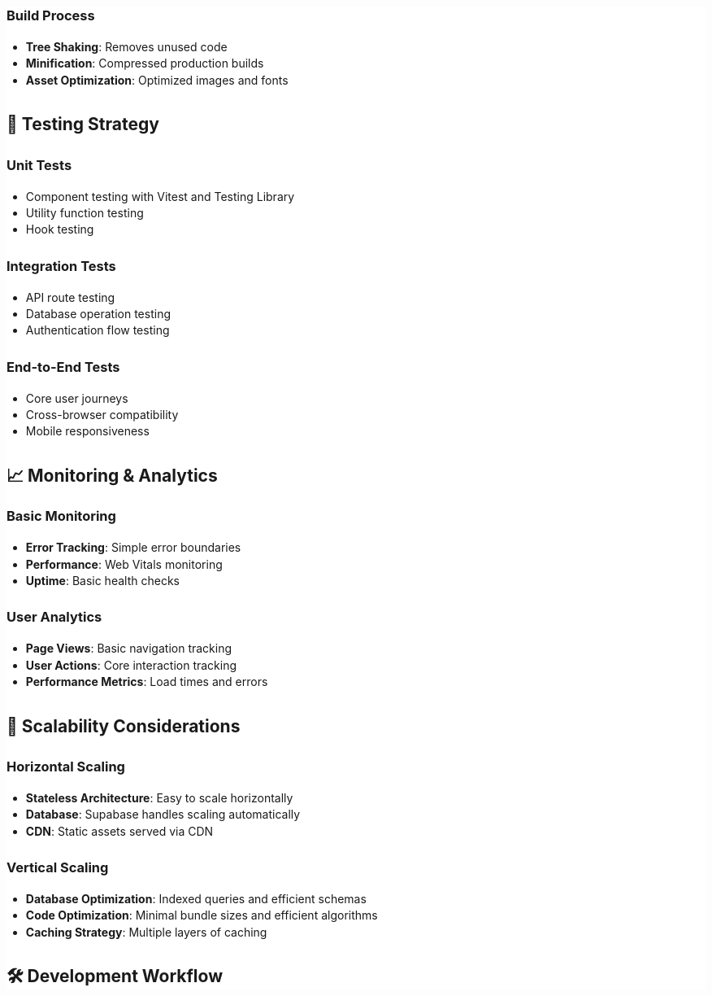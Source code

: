 ### Build Process
- **Tree Shaking**: Removes unused code
- **Minification**: Compressed production builds
- **Asset Optimization**: Optimized images and fonts

## 🧪 Testing Strategy

### Unit Tests
- Component testing with Vitest and Testing Library
- Utility function testing
- Hook testing

### Integration Tests
- API route testing
- Database operation testing
- Authentication flow testing

### End-to-End Tests
- Core user journeys
- Cross-browser compatibility
- Mobile responsiveness

## 📈 Monitoring & Analytics

### Basic Monitoring
- **Error Tracking**: Simple error boundaries
- **Performance**: Web Vitals monitoring
- **Uptime**: Basic health checks

### User Analytics
- **Page Views**: Basic navigation tracking
- **User Actions**: Core interaction tracking
- **Performance Metrics**: Load times and errors

## 🔮 Scalability Considerations

### Horizontal Scaling
- **Stateless Architecture**: Easy to scale horizontally
- **Database**: Supabase handles scaling automatically
- **CDN**: Static assets served via CDN

### Vertical Scaling
- **Database Optimization**: Indexed queries and efficient schemas
- **Code Optimization**: Minimal bundle sizes and efficient algorithms
- **Caching Strategy**: Multiple layers of caching

## 🛠️ Development Workflow
